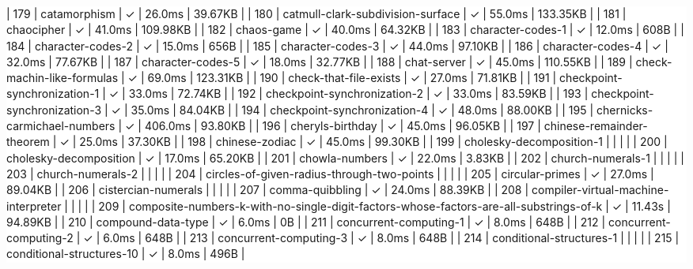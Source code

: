 | 179 | catamorphism | ✓ | 26.0ms | 39.67KB |
| 180 | catmull-clark-subdivision-surface | ✓ | 55.0ms | 133.35KB |
| 181 | chaocipher | ✓ | 41.0ms | 109.98KB |
| 182 | chaos-game | ✓ | 40.0ms | 64.32KB |
| 183 | character-codes-1 | ✓ | 12.0ms | 608B |
| 184 | character-codes-2 | ✓ | 15.0ms | 656B |
| 185 | character-codes-3 | ✓ | 44.0ms | 97.10KB |
| 186 | character-codes-4 | ✓ | 32.0ms | 77.67KB |
| 187 | character-codes-5 | ✓ | 18.0ms | 32.77KB |
| 188 | chat-server | ✓ | 45.0ms | 110.55KB |
| 189 | check-machin-like-formulas | ✓ | 69.0ms | 123.31KB |
| 190 | check-that-file-exists | ✓ | 27.0ms | 71.81KB |
| 191 | checkpoint-synchronization-1 | ✓ | 33.0ms | 72.74KB |
| 192 | checkpoint-synchronization-2 | ✓ | 33.0ms | 83.59KB |
| 193 | checkpoint-synchronization-3 | ✓ | 35.0ms | 84.04KB |
| 194 | checkpoint-synchronization-4 | ✓ | 48.0ms | 88.00KB |
| 195 | chernicks-carmichael-numbers | ✓ | 406.0ms | 93.80KB |
| 196 | cheryls-birthday | ✓ | 45.0ms | 96.05KB |
| 197 | chinese-remainder-theorem | ✓ | 25.0ms | 37.30KB |
| 198 | chinese-zodiac | ✓ | 45.0ms | 99.30KB |
| 199 | cholesky-decomposition-1 |   |  |  |
| 200 | cholesky-decomposition | ✓ | 17.0ms | 65.20KB |
| 201 | chowla-numbers | ✓ | 22.0ms | 3.83KB |
| 202 | church-numerals-1 |   |  |  |
| 203 | church-numerals-2 |   |  |  |
| 204 | circles-of-given-radius-through-two-points |   |  |  |
| 205 | circular-primes | ✓ | 27.0ms | 89.04KB |
| 206 | cistercian-numerals |   |  |  |
| 207 | comma-quibbling | ✓ | 24.0ms | 88.39KB |
| 208 | compiler-virtual-machine-interpreter |   |  |  |
| 209 | composite-numbers-k-with-no-single-digit-factors-whose-factors-are-all-substrings-of-k | ✓ | 11.43s | 94.89KB |
| 210 | compound-data-type | ✓ | 6.0ms | 0B |
| 211 | concurrent-computing-1 | ✓ | 8.0ms | 648B |
| 212 | concurrent-computing-2 | ✓ | 6.0ms | 648B |
| 213 | concurrent-computing-3 | ✓ | 8.0ms | 648B |
| 214 | conditional-structures-1 |   |  |  |
| 215 | conditional-structures-10 | ✓ | 8.0ms | 496B |